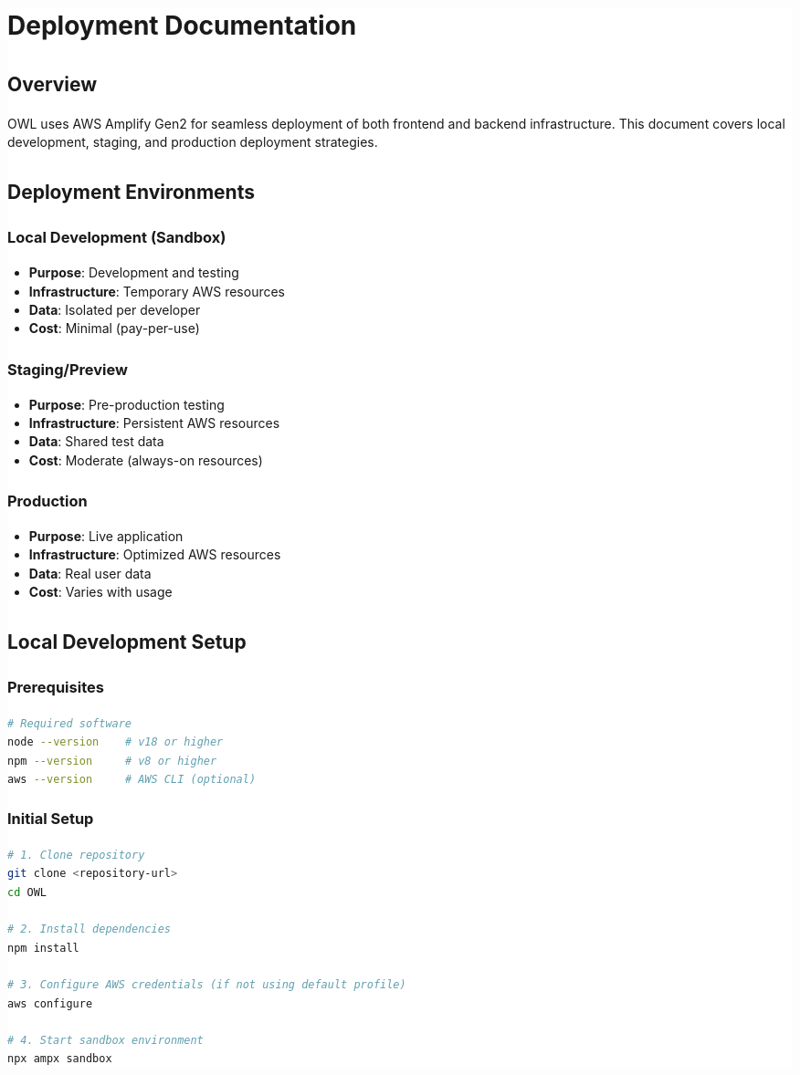 # Deployment Documentation

## Overview

OWL uses AWS Amplify Gen2 for seamless deployment of both frontend and backend infrastructure. This document covers local development, staging, and production deployment strategies.

## Deployment Environments

### Local Development (Sandbox)
- **Purpose**: Development and testing
- **Infrastructure**: Temporary AWS resources
- **Data**: Isolated per developer
- **Cost**: Minimal (pay-per-use)

### Staging/Preview
- **Purpose**: Pre-production testing
- **Infrastructure**: Persistent AWS resources
- **Data**: Shared test data
- **Cost**: Moderate (always-on resources)

### Production
- **Purpose**: Live application
- **Infrastructure**: Optimized AWS resources
- **Data**: Real user data
- **Cost**: Varies with usage

## Local Development Setup

### Prerequisites
```bash
# Required software
node --version    # v18 or higher
npm --version     # v8 or higher
aws --version     # AWS CLI (optional)
```

### Initial Setup
```bash
# 1. Clone repository
git clone <repository-url>
cd OWL

# 2. Install dependencies
npm install

# 3. Configure AWS credentials (if not using default profile)
aws configure

# 4. Start sandbox environment
npx ampx sandbox
```
